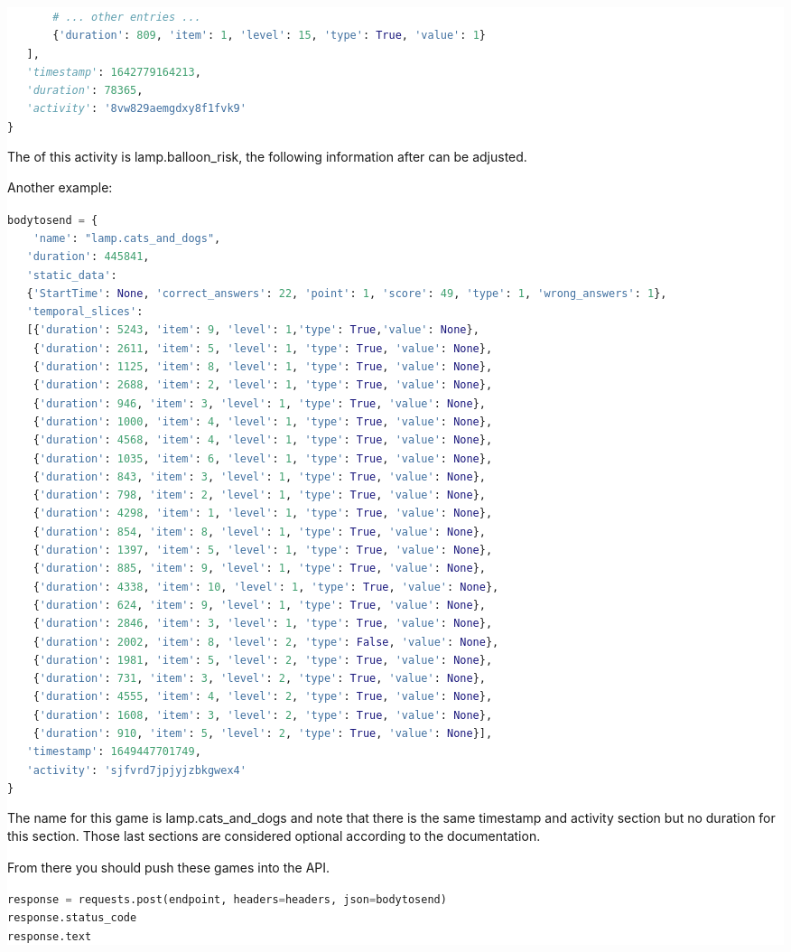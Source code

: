 ```python
       # ... other entries ...
       {'duration': 809, 'item': 1, 'level': 15, 'type': True, 'value': 1}
   ],
   'timestamp': 1642779164213,
   'duration': 78365,
   'activity': '8vw829aemgdxy8f1fvk9'
}
```
The of this activity is lamp.balloon_risk, the following information after can be adjusted.

Another example:

```python
bodytosend = {
    'name': "lamp.cats_and_dogs",
   'duration': 445841,
   'static_data': 
   {'StartTime': None, 'correct_answers': 22, 'point': 1, 'score': 49, 'type': 1, 'wrong_answers': 1},
   'temporal_slices': 
   [{'duration': 5243, 'item': 9, 'level': 1,'type': True,'value': None},
    {'duration': 2611, 'item': 5, 'level': 1, 'type': True, 'value': None},
    {'duration': 1125, 'item': 8, 'level': 1, 'type': True, 'value': None},
    {'duration': 2688, 'item': 2, 'level': 1, 'type': True, 'value': None},
    {'duration': 946, 'item': 3, 'level': 1, 'type': True, 'value': None},
    {'duration': 1000, 'item': 4, 'level': 1, 'type': True, 'value': None},
    {'duration': 4568, 'item': 4, 'level': 1, 'type': True, 'value': None},
    {'duration': 1035, 'item': 6, 'level': 1, 'type': True, 'value': None},
    {'duration': 843, 'item': 3, 'level': 1, 'type': True, 'value': None},
    {'duration': 798, 'item': 2, 'level': 1, 'type': True, 'value': None},
    {'duration': 4298, 'item': 1, 'level': 1, 'type': True, 'value': None},
    {'duration': 854, 'item': 8, 'level': 1, 'type': True, 'value': None},
    {'duration': 1397, 'item': 5, 'level': 1, 'type': True, 'value': None},
    {'duration': 885, 'item': 9, 'level': 1, 'type': True, 'value': None},
    {'duration': 4338, 'item': 10, 'level': 1, 'type': True, 'value': None},
    {'duration': 624, 'item': 9, 'level': 1, 'type': True, 'value': None},
    {'duration': 2846, 'item': 3, 'level': 1, 'type': True, 'value': None},
    {'duration': 2002, 'item': 8, 'level': 2, 'type': False, 'value': None},
    {'duration': 1981, 'item': 5, 'level': 2, 'type': True, 'value': None},
    {'duration': 731, 'item': 3, 'level': 2, 'type': True, 'value': None},
    {'duration': 4555, 'item': 4, 'level': 2, 'type': True, 'value': None},
    {'duration': 1608, 'item': 3, 'level': 2, 'type': True, 'value': None},
    {'duration': 910, 'item': 5, 'level': 2, 'type': True, 'value': None}],
   'timestamp': 1649447701749,
   'activity': 'sjfvrd7jpjyjzbkgwex4'
}
```
The name for this game is lamp.cats_and_dogs and note that there is the same timestamp and activity section but no duration for this section. Those last sections are considered optional according to the documentation.

From there you should push these games into the API.
```python
response = requests.post(endpoint, headers=headers, json=bodytosend)
response.status_code
response.text
```
